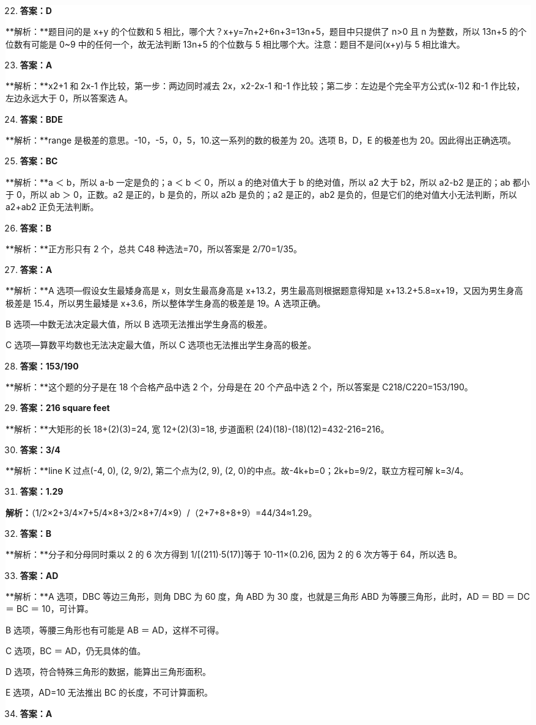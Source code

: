 22. **答案：D**

**解析：**题目问的是 x+y 的个位数和 5 相比，哪个大？x+y=7n+2+6n+3=13n+5，题目中只提供了 n>0 且 n 为整数，所以 13n+5 的个位数有可能是 0~9 中的任何一个，故无法判断 13n+5 的个位数与 5 相比哪个大。注意：题目不是问(x+y)与 5 相比谁大。

23. **答案：A**

**解析：**x2+1 和 2x-1 作比较，第一步：两边同时减去 2x，x2-2x-1 和-1 作比较；第二步：左边是个完全平方公式(x-1)2 和-1 作比较，左边永远大于 0，所以答案选 A。

24. **答案：BDE**

**解析：**range 是极差的意思。-10，-5，0，5，10.这一系列的数的极差为 20。选项 B，D，E 的极差也为 20。因此得出正确选项。

25. **答案：BC**

**解析：**a ＜ b，所以 a-b 一定是负的；a ＜ b ＜ 0，所以 a 的绝对值大于 b 的绝对值，所以 a2 大于 b2，所以 a2-b2 是正的；ab 都小于 0，所以 ab ＞ 0，正数。a2 是正的，b 是负的，所以 a2b 是负的；a2 是正的，ab2 是负的，但是它们的绝对值大小无法判断，所以 a2+ab2 正负无法判断。

26. **答案：B**

**解析：**正方形只有 2 个，总共 C48 种选法=70，所以答案是 2/70=1/35。

27. **答案：A**

**解析：**A 选项—假设女生最矮身高是 x，则女生最高身高是 x+13.2，男生最高则根据题意得知是 x+13.2+5.8=x+19，又因为男生身高极差是 15.4，所以男生最矮是 x+3.6，所以整体学生身高的极差是 19。A 选项正确。

B 选项—中数无法决定最大值，所以 B 选项无法推出学生身高的极差。

C 选项—算数平均数也无法决定最大值，所以 C 选项也无法推出学生身高的极差。

28. **答案：153/190**

**解析：**这个题的分子是在 18 个合格产品中选 2 个，分母是在 20 个产品中选 2 个，所以答案是 C218/C220=153/190。

29. **答案：216 square feet**

**解析：**大矩形的长 18+(2)(3)=24, 宽 12+(2)(3)=18, 步道面积 (24)(18)-(18)(12)=432-216=216。

30. **答案：3/4**

**解析：**line K 过点(-4, 0), (2, 9/2), 第二个点为(2, 9), (2, 0)的中点。故-4k+b=0；2k+b=9/2，联立方程可解 k=3/4。

31. **答案：1.29**

**解析：**（1/2×2+3/4×7+5/4×8+3/2×8+7/4×9）/（2+7+8+8+9）=44/34≈1.29。

32. **答案：B**

**解析：**分子和分母同时乘以 2 的 6 次方得到 1/[(211)·5(17)]等于 10-11×(0.2)6, 因为 2 的 6 次方等于 64，所以选 B。

33. **答案：AD**

**解析：**A 选项，DBC 等边三角形，则角 DBC 为 60 度，角 ABD 为 30 度，也就是三角形 ABD 为等腰三角形，此时，AD ＝ BD ＝ DC ＝ BC ＝ 10，可计算。

B 选项，等腰三角形也有可能是 AB ＝ AD，这样不可得。

C 选项，BC ＝ AD，仍无具体的值。

D 选项，符合特殊三角形的数据，能算出三角形面积。

E 选项，AD=10 无法推出 BC 的长度，不可计算面积。

34. **答案：A**
